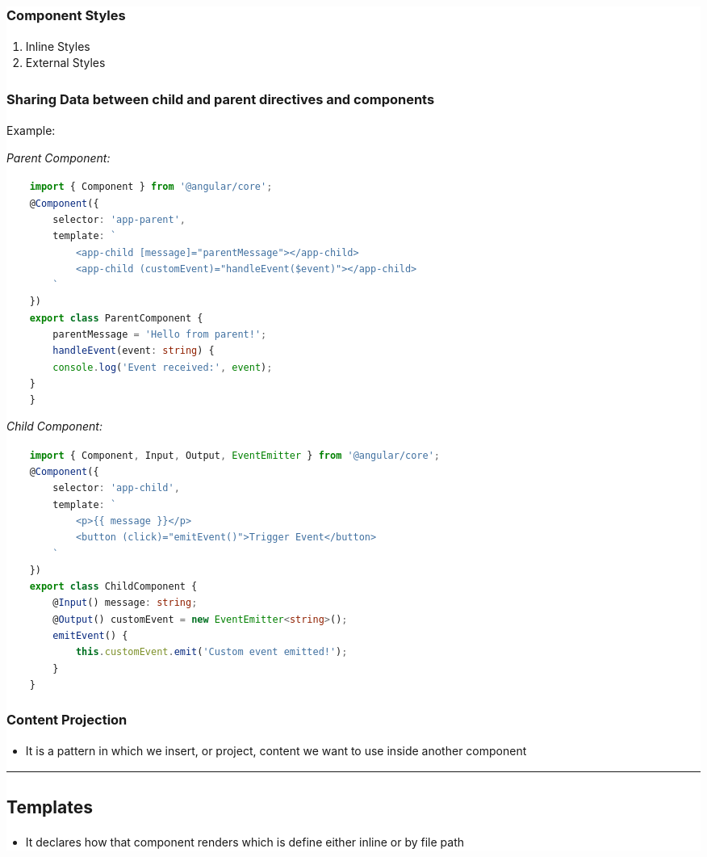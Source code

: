 ### Component Styles
1. Inline Styles
2. External Styles


### Sharing Data between child and parent directives and components
Example:

*Parent Component:*
```ts
    import { Component } from '@angular/core';
    @Component({
        selector: 'app-parent',
        template: `
            <app-child [message]="parentMessage"></app-child>
            <app-child (customEvent)="handleEvent($event)"></app-child>
        `
    })
    export class ParentComponent {
        parentMessage = 'Hello from parent!';
        handleEvent(event: string) {
        console.log('Event received:', event);
    }
    }
```

*Child Component:*
```ts
    import { Component, Input, Output, EventEmitter } from '@angular/core';
    @Component({
        selector: 'app-child',
        template: `
            <p>{{ message }}</p>
            <button (click)="emitEvent()">Trigger Event</button>
        `
    })
    export class ChildComponent {
        @Input() message: string;
        @Output() customEvent = new EventEmitter<string>();
        emitEvent() {
            this.customEvent.emit('Custom event emitted!');
        }
    }
```

### Content Projection
- It is a pattern in which we insert, or project, content we want to use inside another component



---
## Templates
- It declares how that component renders which is define either inline or by file path
